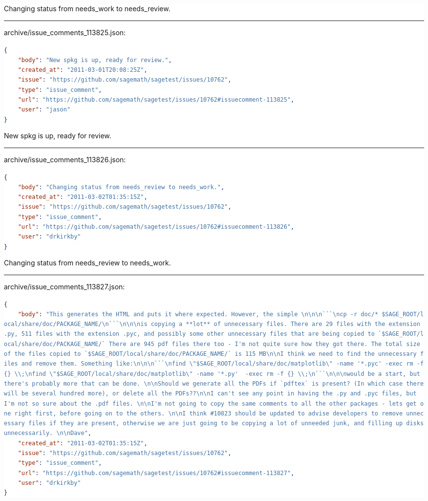 Changing status from needs_work to needs_review.



---

archive/issue_comments_113825.json:
```json
{
    "body": "New spkg is up, ready for review.",
    "created_at": "2011-03-01T20:08:25Z",
    "issue": "https://github.com/sagemath/sagetest/issues/10762",
    "type": "issue_comment",
    "url": "https://github.com/sagemath/sagetest/issues/10762#issuecomment-113825",
    "user": "jason"
}
```

New spkg is up, ready for review.



---

archive/issue_comments_113826.json:
```json
{
    "body": "Changing status from needs_review to needs_work.",
    "created_at": "2011-03-02T01:35:15Z",
    "issue": "https://github.com/sagemath/sagetest/issues/10762",
    "type": "issue_comment",
    "url": "https://github.com/sagemath/sagetest/issues/10762#issuecomment-113826",
    "user": "drkirkby"
}
```

Changing status from needs_review to needs_work.



---

archive/issue_comments_113827.json:
```json
{
    "body": "This generates the HTML and puts it where expected. However, the simple \n\n\n```\ncp -r doc/* $SAGE_ROOT/local/share/doc/PACKAGE_NAME/\n```\n\n\nis copying a **lot** of unnecessary files. There are 29 files with the extension .py, 511 files with the extension .pyc, and possibly some other unnecessary files that are being copied to `$SAGE_ROOT/local/share/doc/PACKAGE_NAME/` There are 945 pdf files there too - I'm not quite sure how they got there. The total size of the files copied to `$SAGE_ROOT/local/share/doc/PACKAGE_NAME/` is 115 MB\n\nI think we need to find the unnecessary files and remove them. Something like:\n\n\n```\nfind \"$SAGE_ROOT/local/share/doc/matplotlib\" -name '*.pyc' -exec rm -f {} \\;\nfind \"$SAGE_ROOT/local/share/doc/matplotlib\" -name '*.py'  -exec rm -f {} \\;\n```\n\n\nwould be a start, but there's probably more that can be done. \n\nShould we generate all the PDFs if `pdftex` is present? (In which case there will be several hundred more), or delete all the PDFs??\n\nI can't see any point in having the .py and .pyc files, but I'm not so sure about the .pdf files. \n\nI'm not going to copy the same comments to all the other packages - lets get one right first, before going on to the others. \n\nI think #10823 should be updated to advise developers to remove unnecessary files if they are present, otherwise we are just going to be copying a lot of unneeded junk, and filling up disks unnecessarily. \n\nDave",
    "created_at": "2011-03-02T01:35:15Z",
    "issue": "https://github.com/sagemath/sagetest/issues/10762",
    "type": "issue_comment",
    "url": "https://github.com/sagemath/sagetest/issues/10762#issuecomment-113827",
    "user": "drkirkby"
}
```
